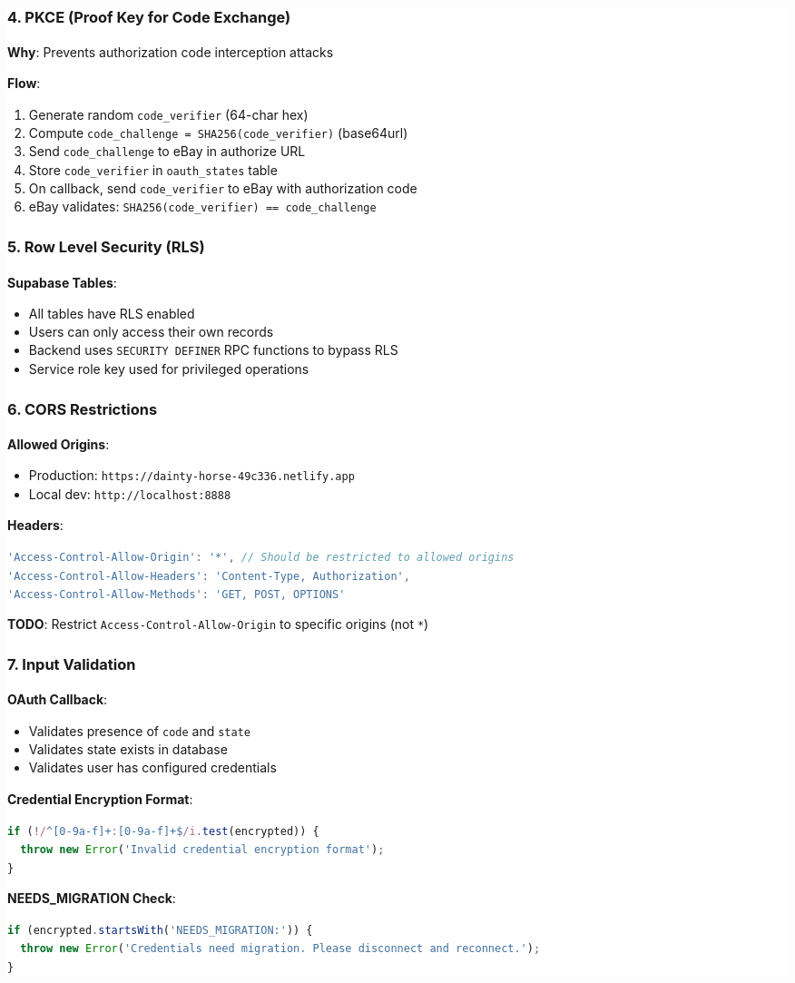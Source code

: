 ### 4. PKCE (Proof Key for Code Exchange)

**Why**: Prevents authorization code interception attacks

**Flow**:
1. Generate random `code_verifier` (64-char hex)
2. Compute `code_challenge = SHA256(code_verifier)` (base64url)
3. Send `code_challenge` to eBay in authorize URL
4. Store `code_verifier` in `oauth_states` table
5. On callback, send `code_verifier` to eBay with authorization code
6. eBay validates: `SHA256(code_verifier) == code_challenge`

### 5. Row Level Security (RLS)

**Supabase Tables**:
- All tables have RLS enabled
- Users can only access their own records
- Backend uses `SECURITY DEFINER` RPC functions to bypass RLS
- Service role key used for privileged operations

### 6. CORS Restrictions

**Allowed Origins**:
- Production: `https://dainty-horse-49c336.netlify.app`
- Local dev: `http://localhost:8888`

**Headers**:
```javascript
'Access-Control-Allow-Origin': '*', // Should be restricted to allowed origins
'Access-Control-Allow-Headers': 'Content-Type, Authorization',
'Access-Control-Allow-Methods': 'GET, POST, OPTIONS'
```

**TODO**: Restrict `Access-Control-Allow-Origin` to specific origins (not `*`)

### 7. Input Validation

**OAuth Callback**:
- Validates presence of `code` and `state`
- Validates state exists in database
- Validates user has configured credentials

**Credential Encryption Format**:
```javascript
if (!/^[0-9a-f]+:[0-9a-f]+$/i.test(encrypted)) {
  throw new Error('Invalid credential encryption format');
}
```

**NEEDS_MIGRATION Check**:
```javascript
if (encrypted.startsWith('NEEDS_MIGRATION:')) {
  throw new Error('Credentials need migration. Please disconnect and reconnect.');
}
```

